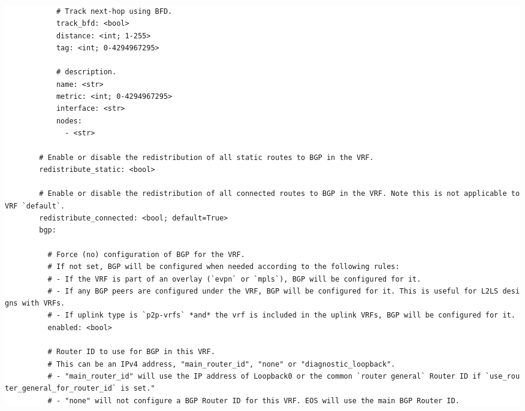                 # Track next-hop using BFD.
                track_bfd: <bool>
                distance: <int; 1-255>
                tag: <int; 0-4294967295>

                # description.
                name: <str>
                metric: <int; 0-4294967295>
                interface: <str>
                nodes:
                  - <str>

            # Enable or disable the redistribution of all static routes to BGP in the VRF.
            redistribute_static: <bool>

            # Enable or disable the redistribution of all connected routes to BGP in the VRF. Note this is not applicable to VRF `default`.
            redistribute_connected: <bool; default=True>
            bgp:

              # Force (no) configuration of BGP for the VRF.
              # If not set, BGP will be configured when needed according to the following rules:
              # - If the VRF is part of an overlay (`evpn` or `mpls`), BGP will be configured for it.
              # - If any BGP peers are configured under the VRF, BGP will be configured for it. This is useful for L2LS designs with VRFs.
              # - If uplink type is `p2p-vrfs` *and* the vrf is included in the uplink VRFs, BGP will be configured for it.
              enabled: <bool>

              # Router ID to use for BGP in this VRF.
              # This can be an IPv4 address, "main_router_id", "none" or "diagnostic_loopback".
              # - "main_router_id" will use the IP address of Loopback0 or the common `router general` Router ID if `use_router_general_for_router_id` is set."
              # - "none" will not configure a BGP Router ID for this VRF. EOS will use the main BGP Router ID.
